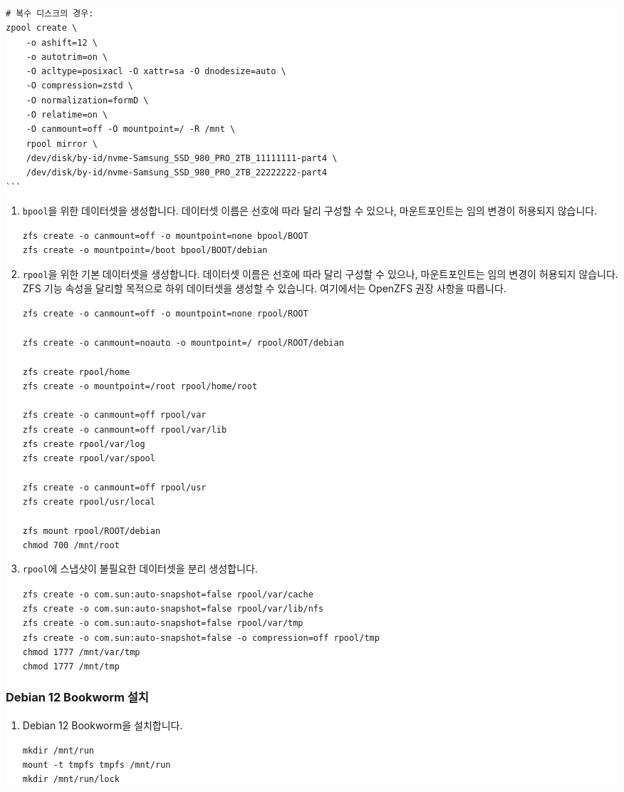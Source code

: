     # 복수 디스크의 경우:
    zpool create \
        -o ashift=12 \
        -o autotrim=on \
        -O acltype=posixacl -O xattr=sa -O dnodesize=auto \
        -O compression=zstd \
        -O normalization=formD \
        -O relatime=on \
        -O canmount=off -O mountpoint=/ -R /mnt \
        rpool mirror \
        /dev/disk/by-id/nvme-Samsung_SSD_980_PRO_2TB_11111111-part4 \
        /dev/disk/by-id/nvme-Samsung_SSD_980_PRO_2TB_22222222-part4
    ```
1. `bpool`을 위한 데이터셋을 생성합니다. 데이터셋 이름은 선호에 따라 달리 구성할 수 있으나, 마운트포인트는 임의 변경이 허용되지 않습니다.
    ```shell
    zfs create -o canmount=off -o mountpoint=none bpool/BOOT
    zfs create -o mountpoint=/boot bpool/BOOT/debian
    ```
1. `rpool`을 위한 기본 데이터셋을 생성합니다. 데이터셋 이름은 선호에 따라 달리 구성할 수 있으나, 마운트포인트는 임의 변경이 허용되지 않습니다. ZFS 기능 속성을 달리할 목적으로 하위 데이터셋을 생성할 수 있습니다. 여기에서는 OpenZFS 권장 사항을 따릅니다.
    ```shell
    zfs create -o canmount=off -o mountpoint=none rpool/ROOT
    
    zfs create -o canmount=noauto -o mountpoint=/ rpool/ROOT/debian
    
    zfs create rpool/home
    zfs create -o mountpoint=/root rpool/home/root
    
    zfs create -o canmount=off rpool/var
    zfs create -o canmount=off rpool/var/lib
    zfs create rpool/var/log
    zfs create rpool/var/spool
    
    zfs create -o canmount=off rpool/usr
    zfs create rpool/usr/local
    
    zfs mount rpool/ROOT/debian
    chmod 700 /mnt/root
    ```
1. `rpool`에 스냅샷이 불필요한 데이터셋을 분리 생성합니다.
    ```shell
    zfs create -o com.sun:auto-snapshot=false rpool/var/cache
    zfs create -o com.sun:auto-snapshot=false rpool/var/lib/nfs
    zfs create -o com.sun:auto-snapshot=false rpool/var/tmp
    zfs create -o com.sun:auto-snapshot=false -o compression=off rpool/tmp
    chmod 1777 /mnt/var/tmp
    chmod 1777 /mnt/tmp
    ```

### Debian 12 Bookworm 설치
1. Debian 12 Bookworm을 설치합니다.
    ```shell
    mkdir /mnt/run
    mount -t tmpfs tmpfs /mnt/run
    mkdir /mnt/run/lock
